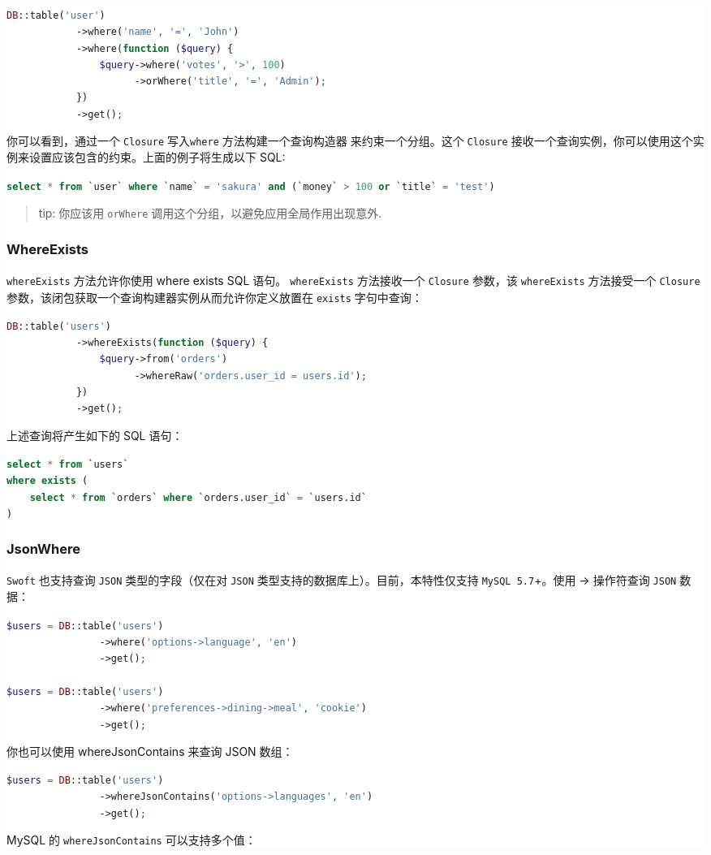 ```php
DB::table('user')
            ->where('name', '=', 'John')
            ->where(function ($query) {
                $query->where('votes', '>', 100)
                      ->orWhere('title', '=', 'Admin');
            })
            ->get();
```

你可以看到，通过一个 `Closure` 写入`where` 方法构建一个查询构造器 来约束一个分组。这个 `Closure` 接收一个查询实例，你可以使用这个实例来设置应该包含的约束。上面的例子将生成以下 SQL:

```sql
select * from `user` where `name` = 'sakura' and (`money` > 100 or `title` = 'test')
```
>tip: 你应该用 `orWhere` 调用这个分组，以避免应用全局作用出现意外.
 
###  WhereExists

`whereExists` 方法允许你使用 where exists SQL 语句。 `whereExists` 方法接收一个 `Closure` 参数，该 `whereExists` 方法接受一个 `Closure` 参数，该闭包获取一个查询构建器实例从而允许你定义放置在 `exists` 字句中查询：

```php
DB::table('users')
            ->whereExists(function ($query) {
                $query->from('orders')
                      ->whereRaw('orders.user_id = users.id');
            })
            ->get();
```
上述查询将产生如下的 SQL 语句：

```sql
select * from `users`
where exists (
    select * from `orders` where `orders.user_id` = `users.id`
)
```

### JsonWhere

`Swoft` 也支持查询 `JSON` 类型的字段（仅在对 `JSON` 类型支持的数据库上）。目前，本特性仅支持 `MySQL 5.7`+。使用 -> 操作符查询 `JSON` 数据：

```php
$users = DB::table('users')
                ->where('options->language', 'en')
                ->get();

$users = DB::table('users')
                ->where('preferences->dining->meal', 'cookie')
                ->get();
```
你也可以使用 whereJsonContains 来查询 JSON 数组：

```php
$users = DB::table('users')
                ->whereJsonContains('options->languages', 'en')
                ->get();
```
MySQL 的 `whereJsonContains` 可以支持多个值：
